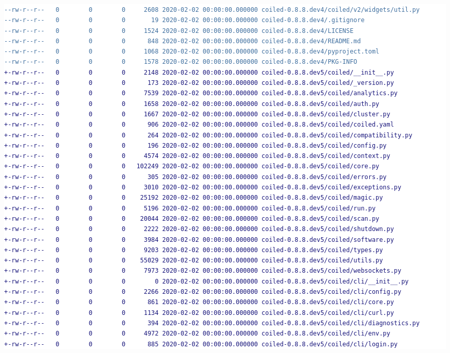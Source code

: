 ```diff
--rw-r--r--   0        0        0     2608 2020-02-02 00:00:00.000000 coiled-0.8.8.dev4/coiled/v2/widgets/util.py
--rw-r--r--   0        0        0       19 2020-02-02 00:00:00.000000 coiled-0.8.8.dev4/.gitignore
--rw-r--r--   0        0        0     1524 2020-02-02 00:00:00.000000 coiled-0.8.8.dev4/LICENSE
--rw-r--r--   0        0        0      848 2020-02-02 00:00:00.000000 coiled-0.8.8.dev4/README.md
--rw-r--r--   0        0        0     1068 2020-02-02 00:00:00.000000 coiled-0.8.8.dev4/pyproject.toml
--rw-r--r--   0        0        0     1578 2020-02-02 00:00:00.000000 coiled-0.8.8.dev4/PKG-INFO
+-rw-r--r--   0        0        0     2148 2020-02-02 00:00:00.000000 coiled-0.8.8.dev5/coiled/__init__.py
+-rw-r--r--   0        0        0      173 2020-02-02 00:00:00.000000 coiled-0.8.8.dev5/coiled/_version.py
+-rw-r--r--   0        0        0     7539 2020-02-02 00:00:00.000000 coiled-0.8.8.dev5/coiled/analytics.py
+-rw-r--r--   0        0        0     1658 2020-02-02 00:00:00.000000 coiled-0.8.8.dev5/coiled/auth.py
+-rw-r--r--   0        0        0     1667 2020-02-02 00:00:00.000000 coiled-0.8.8.dev5/coiled/cluster.py
+-rw-r--r--   0        0        0      906 2020-02-02 00:00:00.000000 coiled-0.8.8.dev5/coiled/coiled.yaml
+-rw-r--r--   0        0        0      264 2020-02-02 00:00:00.000000 coiled-0.8.8.dev5/coiled/compatibility.py
+-rw-r--r--   0        0        0      196 2020-02-02 00:00:00.000000 coiled-0.8.8.dev5/coiled/config.py
+-rw-r--r--   0        0        0     4574 2020-02-02 00:00:00.000000 coiled-0.8.8.dev5/coiled/context.py
+-rw-r--r--   0        0        0   102249 2020-02-02 00:00:00.000000 coiled-0.8.8.dev5/coiled/core.py
+-rw-r--r--   0        0        0      305 2020-02-02 00:00:00.000000 coiled-0.8.8.dev5/coiled/errors.py
+-rw-r--r--   0        0        0     3010 2020-02-02 00:00:00.000000 coiled-0.8.8.dev5/coiled/exceptions.py
+-rw-r--r--   0        0        0    25192 2020-02-02 00:00:00.000000 coiled-0.8.8.dev5/coiled/magic.py
+-rw-r--r--   0        0        0     5196 2020-02-02 00:00:00.000000 coiled-0.8.8.dev5/coiled/run.py
+-rw-r--r--   0        0        0    20044 2020-02-02 00:00:00.000000 coiled-0.8.8.dev5/coiled/scan.py
+-rw-r--r--   0        0        0     2222 2020-02-02 00:00:00.000000 coiled-0.8.8.dev5/coiled/shutdown.py
+-rw-r--r--   0        0        0     3984 2020-02-02 00:00:00.000000 coiled-0.8.8.dev5/coiled/software.py
+-rw-r--r--   0        0        0     9203 2020-02-02 00:00:00.000000 coiled-0.8.8.dev5/coiled/types.py
+-rw-r--r--   0        0        0    55029 2020-02-02 00:00:00.000000 coiled-0.8.8.dev5/coiled/utils.py
+-rw-r--r--   0        0        0     7973 2020-02-02 00:00:00.000000 coiled-0.8.8.dev5/coiled/websockets.py
+-rw-r--r--   0        0        0        0 2020-02-02 00:00:00.000000 coiled-0.8.8.dev5/coiled/cli/__init__.py
+-rw-r--r--   0        0        0     2266 2020-02-02 00:00:00.000000 coiled-0.8.8.dev5/coiled/cli/config.py
+-rw-r--r--   0        0        0      861 2020-02-02 00:00:00.000000 coiled-0.8.8.dev5/coiled/cli/core.py
+-rw-r--r--   0        0        0     1134 2020-02-02 00:00:00.000000 coiled-0.8.8.dev5/coiled/cli/curl.py
+-rw-r--r--   0        0        0      394 2020-02-02 00:00:00.000000 coiled-0.8.8.dev5/coiled/cli/diagnostics.py
+-rw-r--r--   0        0        0     4972 2020-02-02 00:00:00.000000 coiled-0.8.8.dev5/coiled/cli/env.py
+-rw-r--r--   0        0        0      885 2020-02-02 00:00:00.000000 coiled-0.8.8.dev5/coiled/cli/login.py
```